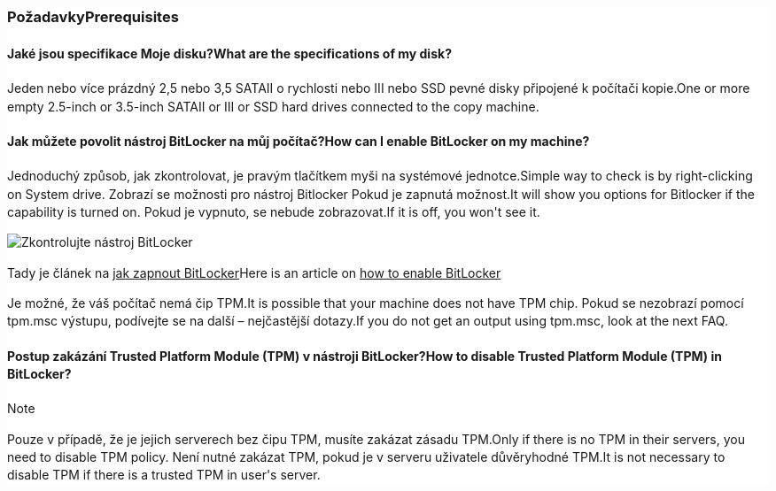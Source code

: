 ### <a name="prerequisites"></a><span data-ttu-id="a27a6-393">Požadavky</span><span class="sxs-lookup"><span data-stu-id="a27a6-393">Prerequisites</span></span>

#### <a name="what-are-the-specifications-of-my-disk"></a><span data-ttu-id="a27a6-394">Jaké jsou specifikace Moje disku?</span><span class="sxs-lookup"><span data-stu-id="a27a6-394">What are the specifications of my disk?</span></span>

<span data-ttu-id="a27a6-395">Jeden nebo více prázdný 2,5 nebo 3,5 SATAII o rychlosti nebo III nebo SSD pevné disky připojené k počítači kopie.</span><span class="sxs-lookup"><span data-stu-id="a27a6-395">One or more empty 2.5-inch or 3.5-inch SATAII or III or SSD hard drives connected to the copy machine.</span></span>

#### <a name="how-can-i-enable-bitlocker-on-my-machine"></a><span data-ttu-id="a27a6-396">Jak můžete povolit nástroj BitLocker na můj počítač?</span><span class="sxs-lookup"><span data-stu-id="a27a6-396">How can I enable BitLocker on my machine?</span></span>

<span data-ttu-id="a27a6-397">Jednoduchý způsob, jak zkontrolovat, je pravým tlačítkem myši na systémové jednotce.</span><span class="sxs-lookup"><span data-stu-id="a27a6-397">Simple way to check is by right-clicking on System drive.</span></span> <span data-ttu-id="a27a6-398">Zobrazí se možnosti pro nástroj Bitlocker Pokud je zapnutá možnost.</span><span class="sxs-lookup"><span data-stu-id="a27a6-398">It will show you options for Bitlocker if the capability is turned on.</span></span> <span data-ttu-id="a27a6-399">Pokud je vypnuto, se nebude zobrazovat.</span><span class="sxs-lookup"><span data-stu-id="a27a6-399">If it is off, you won't see it.</span></span>

![Zkontrolujte nástroj BitLocker](./media/storage-import-export-tool-preparing-hard-drives-import/BitLocker.png)

<span data-ttu-id="a27a6-401">Tady je článek na [jak zapnout BitLocker](https://technet.microsoft.com/library/cc766295.aspx)</span><span class="sxs-lookup"><span data-stu-id="a27a6-401">Here is an article on [how to enable BitLocker](https://technet.microsoft.com/library/cc766295.aspx)</span></span>

<span data-ttu-id="a27a6-402">Je možné, že váš počítač nemá čip TPM.</span><span class="sxs-lookup"><span data-stu-id="a27a6-402">It is possible that your machine does not have TPM chip.</span></span> <span data-ttu-id="a27a6-403">Pokud se nezobrazí pomocí tpm.msc výstupu, podívejte se na další – nejčastější dotazy.</span><span class="sxs-lookup"><span data-stu-id="a27a6-403">If you do not get an output using tpm.msc, look at the next FAQ.</span></span>

#### <a name="how-to-disable-trusted-platform-module-tpm-in-bitlocker"></a><span data-ttu-id="a27a6-404">Postup zakázání Trusted Platform Module (TPM) v nástroji BitLocker?</span><span class="sxs-lookup"><span data-stu-id="a27a6-404">How to disable Trusted Platform Module (TPM) in BitLocker?</span></span>
> [!NOTE]
> <span data-ttu-id="a27a6-405">Pouze v případě, že je jejich serverech bez čipu TPM, musíte zakázat zásadu TPM.</span><span class="sxs-lookup"><span data-stu-id="a27a6-405">Only if there is no TPM in their servers, you need to disable TPM policy.</span></span> <span data-ttu-id="a27a6-406">Není nutné zakázat TPM, pokud je v serveru uživatele důvěryhodné TPM.</span><span class="sxs-lookup"><span data-stu-id="a27a6-406">It is not necessary to disable TPM if there is a trusted TPM in user's server.</span></span> 
> 
